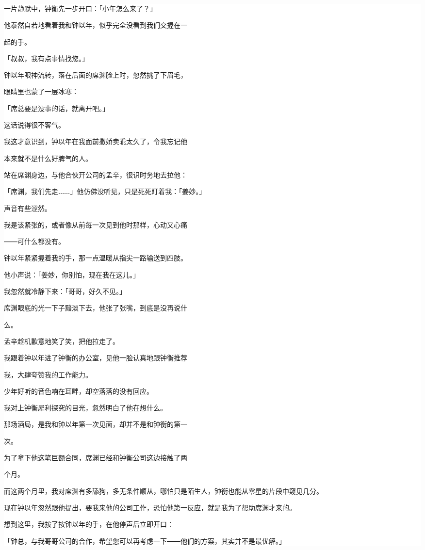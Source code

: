 一片静默中，钟衡先一步开口：「小年怎么来了？」

他泰然自若地看着我和钟以年，似乎完全没看到我们交握在一

起的手。

「叔叔，我有点事情找您。」

钟以年眼神流转，落在后面的席渊脸上时，忽然挑了下眉毛，

眼睛里也蒙了一层冰寒：

「席总要是没事的话，就离开吧。」

这话说得很不客气。

我这才意识到，钟以年在我面前撒娇卖乖太久了，令我忘记他

本来就不是什么好脾气的人。

站在席渊身边，与他合伙开公司的孟辛，很识时务地去拉他：

「席渊，我们先走……」他仿佛没听见，只是死死盯着我：「姜妙。」

声音有些涩然。

我是该紧张的，或者像从前每一次见到他时那样，心动又心痛

——可什么都没有。

钟以年紧紧握着我的手，那一点温暖从指尖一路输送到四肢。

他小声说：「姜妙，你别怕，现在我在这儿。」

我忽然就冷静下来：「哥哥，好久不见。」

席渊眼底的光一下子黯淡下去，他张了张嘴，到底是没再说什

么。

孟辛趁机歉意地笑了笑，把他拉走了。

我跟着钟以年进了钟衡的办公室，见他一脸认真地跟钟衡推荐

我，大肆夸赞我的工作能力。

少年好听的音色响在耳畔，却空落落的没有回应。

我对上钟衡犀利探究的目光，忽然明白了他在想什么。

那场酒局，是我和钟以年第一次见面，却并不是和钟衡的第一

次。

为了拿下他这笔巨额合同，席渊已经和钟衡公司这边接触了两

个月。

而这两个月里，我对席渊有多舔狗，多无条件顺从，哪怕只是陌生人，钟衡也能从零星的片段中窥见几分。

现在钟以年忽然跟他提出，要我来他的公司工作，恐怕他第一反应，就是我为了帮助席渊才来的。

想到这里，我按了按钟以年的手，在他停声后立即开口：

「钟总，与我哥哥公司的合作，希望您可以再考虑一下——他们的方案，其实并不是最优解。」
